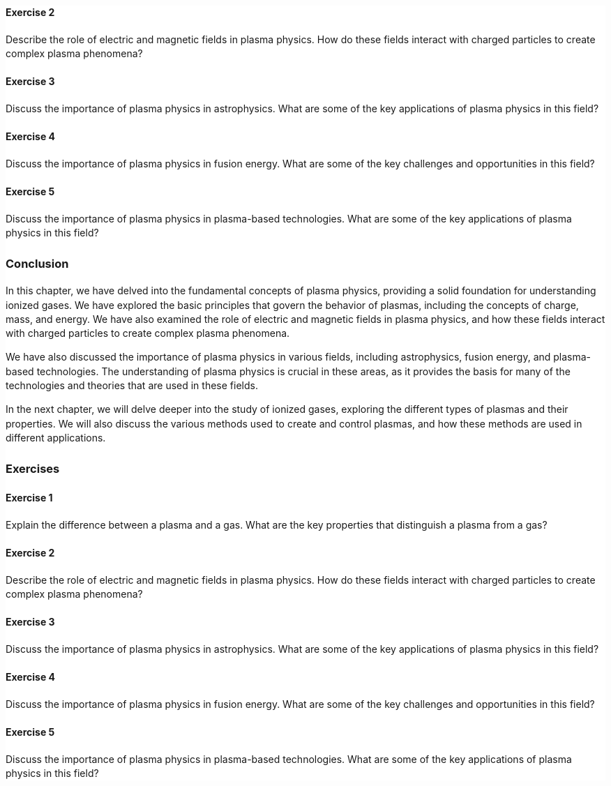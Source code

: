 #### Exercise 2
Describe the role of electric and magnetic fields in plasma physics. How do these fields interact with charged particles to create complex plasma phenomena?

#### Exercise 3
Discuss the importance of plasma physics in astrophysics. What are some of the key applications of plasma physics in this field?

#### Exercise 4
Discuss the importance of plasma physics in fusion energy. What are some of the key challenges and opportunities in this field?

#### Exercise 5
Discuss the importance of plasma physics in plasma-based technologies. What are some of the key applications of plasma physics in this field?

### Conclusion

In this chapter, we have delved into the fundamental concepts of plasma physics, providing a solid foundation for understanding ionized gases. We have explored the basic principles that govern the behavior of plasmas, including the concepts of charge, mass, and energy. We have also examined the role of electric and magnetic fields in plasma physics, and how these fields interact with charged particles to create complex plasma phenomena.

We have also discussed the importance of plasma physics in various fields, including astrophysics, fusion energy, and plasma-based technologies. The understanding of plasma physics is crucial in these areas, as it provides the basis for many of the technologies and theories that are used in these fields.

In the next chapter, we will delve deeper into the study of ionized gases, exploring the different types of plasmas and their properties. We will also discuss the various methods used to create and control plasmas, and how these methods are used in different applications.

### Exercises

#### Exercise 1
Explain the difference between a plasma and a gas. What are the key properties that distinguish a plasma from a gas?

#### Exercise 2
Describe the role of electric and magnetic fields in plasma physics. How do these fields interact with charged particles to create complex plasma phenomena?

#### Exercise 3
Discuss the importance of plasma physics in astrophysics. What are some of the key applications of plasma physics in this field?

#### Exercise 4
Discuss the importance of plasma physics in fusion energy. What are some of the key challenges and opportunities in this field?

#### Exercise 5
Discuss the importance of plasma physics in plasma-based technologies. What are some of the key applications of plasma physics in this field?
